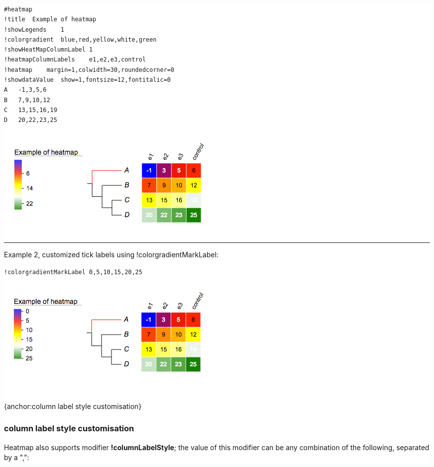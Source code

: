 ```
#heatmap
!title	Example of heatmap
!showLegends	1
!colorgradient	blue,red,yellow,white,green
!showHeatMapColumnLabel	1
!heatmapColumnLabels	e1,e2,e3,control
!heatmap	margin=1,colwidth=30,roundedcorner=0
!showdataValue	show=1,fontsize=12,fontitalic=0
A	-1,3,5,6
B	7,9,10,12
C	13,15,16,19
D	20,22,23,25
```

![](images/DatasetHeatmap_heatmap_ticklables_default.png)

----

Example 2, customized tick labels using !colorgradientMarkLabel:

```
!colorgradientMarkLabel	0,5,10,15,20,25
```

![](images/DatasetHeatmap_heatmap_ticklables_customized.png)

{anchor:column label style customisation}
### column label style customisation

Heatmap also supports modifier **!columnLabelStyle**; the value of this modifier can be any combination of the following, separated by a ",":
